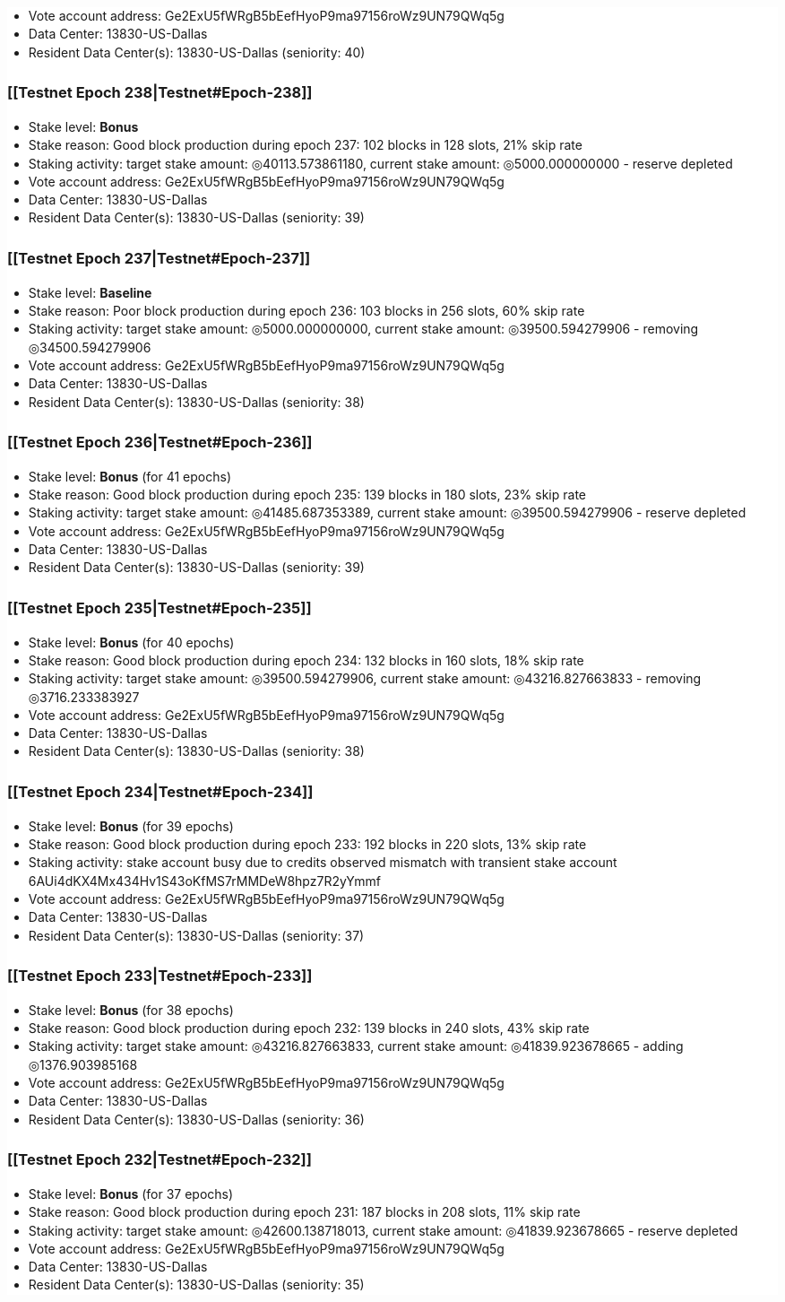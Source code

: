 * Vote account address: Ge2ExU5fWRgB5bEefHyoP9ma97156roWz9UN79QWq5g
* Data Center: 13830-US-Dallas
* Resident Data Center(s): 13830-US-Dallas (seniority: 40)
### [[Testnet Epoch 238|Testnet#Epoch-238]]
* Stake level: **Bonus**
* Stake reason: Good block production during epoch 237: 102 blocks in 128 slots, 21% skip rate
* Staking activity: target stake amount: ◎40113.573861180, current stake amount: ◎5000.000000000 - reserve depleted
* Vote account address: Ge2ExU5fWRgB5bEefHyoP9ma97156roWz9UN79QWq5g
* Data Center: 13830-US-Dallas
* Resident Data Center(s): 13830-US-Dallas (seniority: 39)
### [[Testnet Epoch 237|Testnet#Epoch-237]]
* Stake level: **Baseline**
* Stake reason: Poor block production during epoch 236: 103 blocks in 256 slots, 60% skip rate
* Staking activity: target stake amount: ◎5000.000000000, current stake amount: ◎39500.594279906 - removing ◎34500.594279906
* Vote account address: Ge2ExU5fWRgB5bEefHyoP9ma97156roWz9UN79QWq5g
* Data Center: 13830-US-Dallas
* Resident Data Center(s): 13830-US-Dallas (seniority: 38)
### [[Testnet Epoch 236|Testnet#Epoch-236]]
* Stake level: **Bonus** (for 41 epochs)
* Stake reason: Good block production during epoch 235: 139 blocks in 180 slots, 23% skip rate
* Staking activity: target stake amount: ◎41485.687353389, current stake amount: ◎39500.594279906 - reserve depleted
* Vote account address: Ge2ExU5fWRgB5bEefHyoP9ma97156roWz9UN79QWq5g
* Data Center: 13830-US-Dallas
* Resident Data Center(s): 13830-US-Dallas (seniority: 39)
### [[Testnet Epoch 235|Testnet#Epoch-235]]
* Stake level: **Bonus** (for 40 epochs)
* Stake reason: Good block production during epoch 234: 132 blocks in 160 slots, 18% skip rate
* Staking activity: target stake amount: ◎39500.594279906, current stake amount: ◎43216.827663833 - removing ◎3716.233383927
* Vote account address: Ge2ExU5fWRgB5bEefHyoP9ma97156roWz9UN79QWq5g
* Data Center: 13830-US-Dallas
* Resident Data Center(s): 13830-US-Dallas (seniority: 38)
### [[Testnet Epoch 234|Testnet#Epoch-234]]
* Stake level: **Bonus** (for 39 epochs)
* Stake reason: Good block production during epoch 233: 192 blocks in 220 slots, 13% skip rate
* Staking activity: stake account busy due to credits observed mismatch with transient stake account 6AUi4dKX4Mx434Hv1S43oKfMS7rMMDeW8hpz7R2yYmmf
* Vote account address: Ge2ExU5fWRgB5bEefHyoP9ma97156roWz9UN79QWq5g
* Data Center: 13830-US-Dallas
* Resident Data Center(s): 13830-US-Dallas (seniority: 37)
### [[Testnet Epoch 233|Testnet#Epoch-233]]
* Stake level: **Bonus** (for 38 epochs)
* Stake reason: Good block production during epoch 232: 139 blocks in 240 slots, 43% skip rate
* Staking activity: target stake amount: ◎43216.827663833, current stake amount: ◎41839.923678665 - adding ◎1376.903985168
* Vote account address: Ge2ExU5fWRgB5bEefHyoP9ma97156roWz9UN79QWq5g
* Data Center: 13830-US-Dallas
* Resident Data Center(s): 13830-US-Dallas (seniority: 36)
### [[Testnet Epoch 232|Testnet#Epoch-232]]
* Stake level: **Bonus** (for 37 epochs)
* Stake reason: Good block production during epoch 231: 187 blocks in 208 slots, 11% skip rate
* Staking activity: target stake amount: ◎42600.138718013, current stake amount: ◎41839.923678665 - reserve depleted
* Vote account address: Ge2ExU5fWRgB5bEefHyoP9ma97156roWz9UN79QWq5g
* Data Center: 13830-US-Dallas
* Resident Data Center(s): 13830-US-Dallas (seniority: 35)